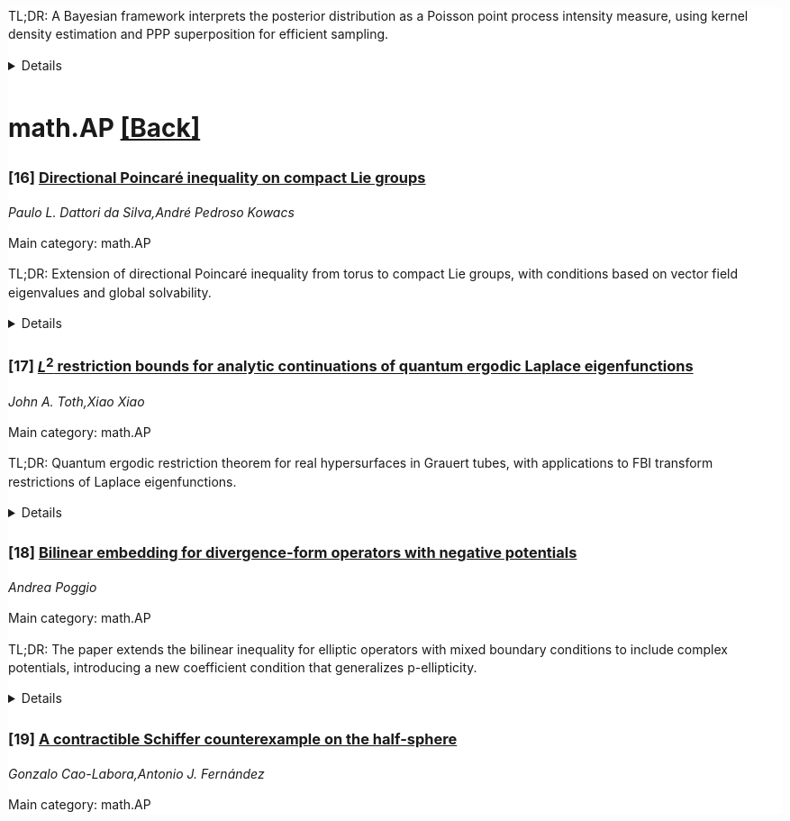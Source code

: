 TL;DR: A Bayesian framework interprets the posterior distribution as a Poisson point process intensity measure, using kernel density estimation and PPP superposition for efficient sampling.


<details><summary>Details</summary></details>


<div id='math.AP'></div>

# math.AP [[Back]](#toc)

### [16] [Directional Poincaré inequality on compact Lie groups](https://arxiv.org/abs/2510.05409)
*Paulo L. Dattori da Silva,André Pedroso Kowacs*

Main category: math.AP

TL;DR: Extension of directional Poincaré inequality from torus to compact Lie groups, with conditions based on vector field eigenvalues and global solvability.


<details><summary>Details</summary></details>


### [17] [$L^2$ restriction bounds for analytic continuations of quantum ergodic Laplace eigenfunctions](https://arxiv.org/abs/2510.05570)
*John A. Toth,Xiao Xiao*

Main category: math.AP

TL;DR: Quantum ergodic restriction theorem for real hypersurfaces in Grauert tubes, with applications to FBI transform restrictions of Laplace eigenfunctions.


<details><summary>Details</summary></details>


### [18] [Bilinear embedding for divergence-form operators with negative potentials](https://arxiv.org/abs/2510.05714)
*Andrea Poggio*

Main category: math.AP

TL;DR: The paper extends the bilinear inequality for elliptic operators with mixed boundary conditions to include complex potentials, introducing a new coefficient condition that generalizes p-ellipticity.


<details><summary>Details</summary></details>


### [19] [A contractible Schiffer counterexample on the half-sphere](https://arxiv.org/abs/2510.05732)
*Gonzalo Cao-Labora,Antonio J. Fernández*

Main category: math.AP
